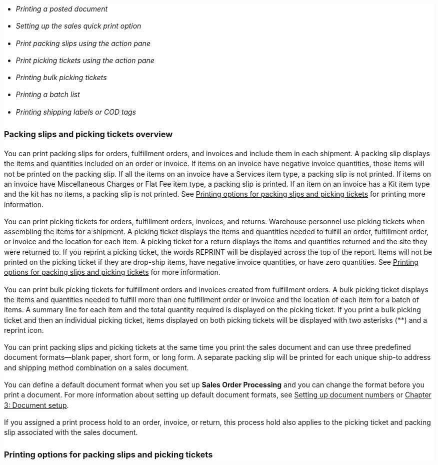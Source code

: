 - *Printing a posted document*

- *Setting up the sales quick print option*

- *Print packing slips using the action pane*

- *Print picking tickets using the action pane*

- *Printing bulk picking tickets*

- *Printing a batch list*

- *Printing shipping labels or COD tags*

### Packing slips and picking tickets overview

You can print packing slips for orders, fulfillment orders, and invoices and include them in each shipment. A packing slip displays the items and quantities included on an order or invoice. If items on an invoice have negative invoice quantities, those items will not be printed on the packing slip. If all the items on an invoice have a Services item type, a packing slip is not printed. If items on an invoice have Miscellaneous Charges or Flat Fee item type, a packing slip is printed. If an item on an invoice has a Kit item type and the kit has no items, a packing slip is not printed. See [Printing options for packing slips and picking tickets](#printing-options-for-packing-slips-and-picking-tickets) for printing more information.

You can print picking tickets for orders, fulfillment orders, invoices, and returns. Warehouse personnel use picking tickets when assembling the items for a shipment. A picking ticket displays the items and quantities needed to fulfill an order, fulfillment order, or invoice and the location for each item. A picking ticket for a return displays the items and quantities returned and the site they were returned to. If you reprint a picking ticket, the words REPRINT will be displayed across the top of the report. Items will not be printed on the picking ticket if they are drop-ship items, have negative invoice quantities, or have zero quantities. See [Printing options for packing slips and picking tickets](#printing-options-for-packing-slips-and-picking-tickets) for more information.

You can print bulk picking tickets for fulfillment orders and invoices created from fulfillment orders. A bulk picking ticket displays the items and quantities needed to fulfill more than one fulfillment order or invoice and the location of each item for a batch of items. A summary line for each item and the total quantity required is displayed on the picking ticket. If you print a bulk picking ticket and then an individual picking ticket, items displayed on both picking tickets will be displayed with two asterisks (\*\*) and a reprint icon.

You can print packing slips and picking tickets at the same time you print the sales document and can use three predefined document formats—blank paper, short form, or long form. A separate packing slip will be printed for each unique ship-to address and shipping method combination on a sales document.

You can define a default document format when you set up **Sales Order Processing** and you can change the format before you print a document. For more information about setting up default document formats, see [Setting up document numbers](sales-order-processing.md#setting-up-document-numbers) or [Chapter 3: Document setup](sales-order-processing.md#chapter-3-document-setup).

If you assigned a print process hold to an order, invoice, or return, this process hold also applies to the picking ticket and packing slip associated with the sales document.

### Printing options for packing slips and picking tickets

